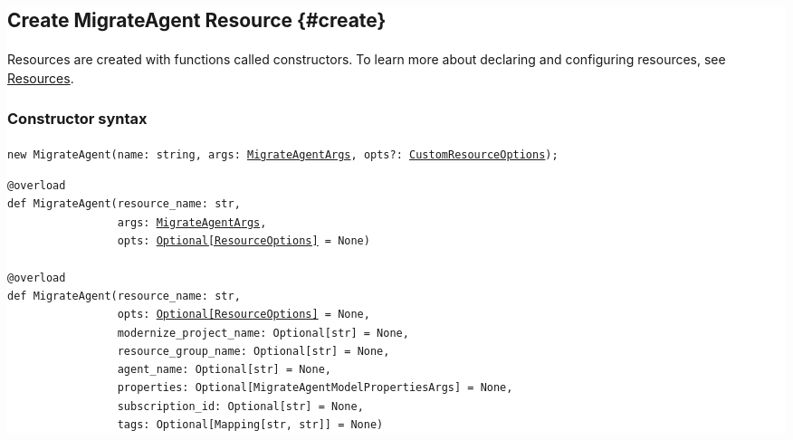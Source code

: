 
</pulumi-choosable>
</div>





</pulumi-examples></div>




## Create MigrateAgent Resource {#create}

Resources are created with functions called constructors. To learn more about declaring and configuring resources, see [Resources](/docs/concepts/resources/).

### Constructor syntax
<div>
<pulumi-chooser type="language" options="csharp,go,typescript,python,yaml,java"></pulumi-chooser>
</div>


<div>
<pulumi-choosable type="language" values="javascript,typescript">
<div class="no-copy"><div class="highlight"><pre class="chroma"><code class="language-typescript" data-lang="typescript"><span class="k">new </span><span class="nx">MigrateAgent</span><span class="p">(</span><span class="nx">name</span><span class="p">:</span> <span class="nx">string</span><span class="p">,</span> <span class="nx">args</span><span class="p">:</span> <span class="nx"><a href="#inputs">MigrateAgentArgs</a></span><span class="p">,</span> <span class="nx">opts</span><span class="p">?:</span> <span class="nx"><a href="/docs/reference/pkg/nodejs/pulumi/pulumi/#CustomResourceOptions">CustomResourceOptions</a></span><span class="p">);</span></code></pre></div>
</div></pulumi-choosable>
</div>

<div>
<pulumi-choosable type="language" values="python">
<div class="no-copy"><div class="highlight"><pre class="chroma"><code class="language-python" data-lang="python"><span class=nd>@overload</span>
<span class="k">def </span><span class="nx">MigrateAgent</span><span class="p">(</span><span class="nx">resource_name</span><span class="p">:</span> <span class="nx">str</span><span class="p">,</span>
                 <span class="nx">args</span><span class="p">:</span> <span class="nx"><a href="#inputs">MigrateAgentArgs</a></span><span class="p">,</span>
                 <span class="nx">opts</span><span class="p">:</span> <span class="nx"><a href="/docs/reference/pkg/python/pulumi/#pulumi.ResourceOptions">Optional[ResourceOptions]</a></span> = None<span class="p">)</span>
<span></span>
<span class=nd>@overload</span>
<span class="k">def </span><span class="nx">MigrateAgent</span><span class="p">(</span><span class="nx">resource_name</span><span class="p">:</span> <span class="nx">str</span><span class="p">,</span>
                 <span class="nx">opts</span><span class="p">:</span> <span class="nx"><a href="/docs/reference/pkg/python/pulumi/#pulumi.ResourceOptions">Optional[ResourceOptions]</a></span> = None<span class="p">,</span>
                 <span class="nx">modernize_project_name</span><span class="p">:</span> <span class="nx">Optional[str]</span> = None<span class="p">,</span>
                 <span class="nx">resource_group_name</span><span class="p">:</span> <span class="nx">Optional[str]</span> = None<span class="p">,</span>
                 <span class="nx">agent_name</span><span class="p">:</span> <span class="nx">Optional[str]</span> = None<span class="p">,</span>
                 <span class="nx">properties</span><span class="p">:</span> <span class="nx">Optional[MigrateAgentModelPropertiesArgs]</span> = None<span class="p">,</span>
                 <span class="nx">subscription_id</span><span class="p">:</span> <span class="nx">Optional[str]</span> = None<span class="p">,</span>
                 <span class="nx">tags</span><span class="p">:</span> <span class="nx">Optional[Mapping[str, str]]</span> = None<span class="p">)</span></code></pre></div>